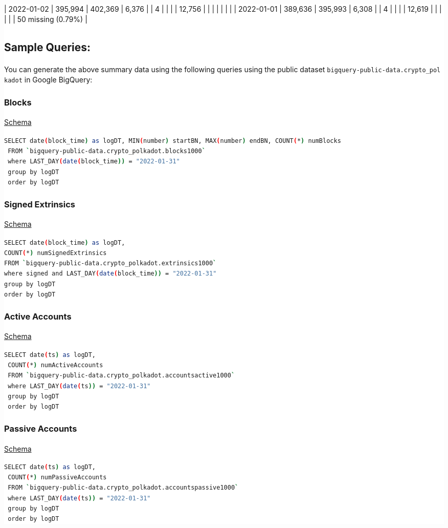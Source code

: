 | 2022-01-02 | 395,994 | 402,369 | 6,376 |  | 4 |  |  |  | 12,756 |   |   |   |  |  |  |
| 2022-01-01 | 389,636 | 395,993 | 6,308 |  | 4 |  |  |  | 12,619 |   |   |   |  |  | 50 missing (0.79%) |

## Sample Queries:
You can generate the above summary data using the following queries using the public dataset `bigquery-public-data.crypto_polkadot` in Google BigQuery:


### Blocks 

[Schema](https://github.com/colorfulnotion/substrate-etl/blob/main/schema/blocks.json)

```bash
SELECT date(block_time) as logDT, MIN(number) startBN, MAX(number) endBN, COUNT(*) numBlocks 
 FROM `bigquery-public-data.crypto_polkadot.blocks1000`  
 where LAST_DAY(date(block_time)) = "2022-01-31" 
 group by logDT 
 order by logDT
```

### Signed Extrinsics 

[Schema](https://github.com/colorfulnotion/substrate-etl/blob/main/schema/extrinsics.json)

```bash
SELECT date(block_time) as logDT, 
COUNT(*) numSignedExtrinsics 
FROM `bigquery-public-data.crypto_polkadot.extrinsics1000`  
where signed and LAST_DAY(date(block_time)) = "2022-01-31" 
group by logDT 
order by logDT
```

### Active Accounts 

[Schema](https://github.com/colorfulnotion/substrate-etl/blob/main/schema/accountsactive.json)

```bash
SELECT date(ts) as logDT, 
 COUNT(*) numActiveAccounts 
 FROM `bigquery-public-data.crypto_polkadot.accountsactive1000` 
 where LAST_DAY(date(ts)) = "2022-01-31" 
 group by logDT 
 order by logDT
```

### Passive Accounts 

[Schema](https://github.com/colorfulnotion/substrate-etl/blob/main/schema/accountspassive.json)

```bash
SELECT date(ts) as logDT, 
 COUNT(*) numPassiveAccounts 
 FROM `bigquery-public-data.crypto_polkadot.accountspassive1000` 
 where LAST_DAY(date(ts)) = "2022-01-31" 
 group by logDT 
 order by logDT
```
